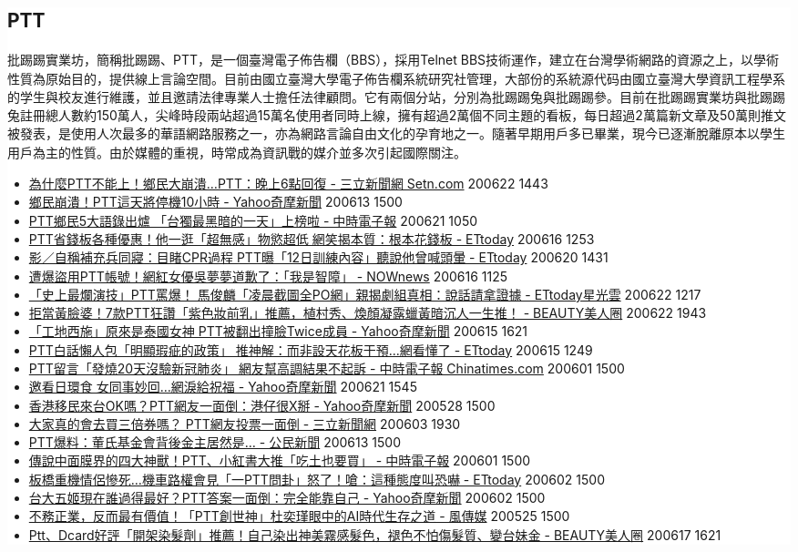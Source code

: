 ## PTT

批踢踢實業坊，簡稱批踢踢、PTT，是一個臺灣電子佈告欄（BBS），採用Telnet BBS技術運作，建立在台灣學術網路的資源之上，以學術性質為原始目的，提供線上言論空間。目前由國立臺灣大學電子佈告欄系統研究社管理，大部份的系統源代码由國立臺灣大學資訊工程學系的学生與校友進行維護，並且邀請法律專業人士擔任法律顧問。它有兩個分站，分別為批踢踢兔與批踢踢參。目前在批踢踢實業坊與批踢踢兔註冊總人數約150萬人，尖峰時段兩站超過15萬名使用者同時上線，擁有超過2萬個不同主題的看板，每日超過2萬篇新文章及50萬則推文被發表，是使用人次最多的華語網路服務之一，亦為網路言論自由文化的孕育地之一。隨著早期用戶多已畢業，現今已逐漸脫離原本以學生用戶為主的性質。由於媒體的重視，時常成為資訊戰的媒介並多次引起國際關注。
- [為什麼PTT不能上！鄉民大崩潰…PTT：晚上6點回復 - 三立新聞網 Setn.com](https://www.setn.com/News.aspx?NewsID=766042 "為什麼PTT不能上！鄉民大崩潰…PTT：晚上6點回復 - 三立新聞網 Setn.com") 200622 1443
- [鄉民崩潰！PTT這天將停機10小時 - Yahoo奇摩新聞](https://tw.news.yahoo.com/%E9%84%89%E6%B0%91%E5%B4%A9%E6%BD%B0-ptt%E9%80%99%E5%A4%A9%E5%B0%87%E5%81%9C%E6%A9%9F10%E5%B0%8F%E6%99%82-043021097.html "鄉民崩潰！PTT這天將停機10小時 - Yahoo奇摩新聞") 200613 1500
- [PTT鄉民5大語錄出爐 「台獨最黑暗的一天」上榜啦 - 中時電子報](https://www.chinatimes.com/realtimenews/20200621001417-260509 "PTT鄉民5大語錄出爐 「台獨最黑暗的一天」上榜啦 - 中時電子報") 200621 1050
- [PTT省錢板各種優惠！他一逛「超無感」物慾超低 網笑揭本質：根本花錢板 - ETtoday](https://www.ettoday.net/news/20200616/1738845.htm "PTT省錢板各種優惠！他一逛「超無感」物慾超低 網笑揭本質：根本花錢板 - ETtoday") 200616 1253
- [影／自稱補充兵同寢：目睹CPR過程 PTT曝「12日訓練內容」聽說他曾喊頭暈 - ETtoday](https://www.ettoday.net/news/20200620/1742507.htm "影／自稱補充兵同寢：目睹CPR過程 PTT曝「12日訓練內容」聽說他曾喊頭暈 - ETtoday") 200620 1431
- [遭爆盜用PTT帳號！網紅女優吳夢夢道歉了：「我是智障」 - NOWnews](https://www.nownews.com/news/novelty/5020679 "遭爆盜用PTT帳號！網紅女優吳夢夢道歉了：「我是智障」 - NOWnews") 200616 1125
- [「史上最爛演技」PTT罵爆！ 馬俊麟「凌晨截圖全PO網」親揭劇組真相：說話請拿證據 - ETtoday星光雲](https://star.ettoday.net/news/1743615 "「史上最爛演技」PTT罵爆！ 馬俊麟「凌晨截圖全PO網」親揭劇組真相：說話請拿證據 - ETtoday星光雲") 200622 1217
- [拒當黃臉婆！7款PTT狂讚「紫色妝前乳」推薦，植村秀、煥顏凝露蠟黃暗沉人一生推！ - BEAUTY美人圈](https://www.beauty321.com/post/33501 "拒當黃臉婆！7款PTT狂讚「紫色妝前乳」推薦，植村秀、煥顏凝露蠟黃暗沉人一生推！ - BEAUTY美人圈") 200622 1943
- [「工地西施」原來是泰國女神 PTT被翻出撞臉Twice成員 - Yahoo奇摩新聞](https://tw.news.yahoo.com/%E5%B7%A5%E5%9C%B0%E8%A5%BF%E6%96%BD%E5%8E%9F%E4%BE%86%E6%98%AF%E6%B3%B0%E5%9C%8B%E5%A5%B3%E7%A5%9Eptt%E8%A2%AB%E7%BF%BB%E5%87%BA%E6%92%9E%E8%87%89twice%E6%88%90%E5%93%A1-082147881.html "「工地西施」原來是泰國女神 PTT被翻出撞臉Twice成員 - Yahoo奇摩新聞") 200615 1621
- [PTT白話懶人包「明顯瑕疵的政策」 推神解：而非設天花板干預...網看懂了 - ETtoday](https://www.ettoday.net/news/20200615/1737891.htm "PTT白話懶人包「明顯瑕疵的政策」 推神解：而非設天花板干預...網看懂了 - ETtoday") 200615 1249
- [PTT留言「發燒20天沒驗新冠肺炎」 網友幫高調結果不起訴 - 中時電子報 Chinatimes.com](https://www.chinatimes.com/realtimenews/20200601002999-260402 "PTT留言「發燒20天沒驗新冠肺炎」 網友幫高調結果不起訴 - 中時電子報 Chinatimes.com") 200601 1500
- [邀看日環食 女同事妙回…網淚給祝福 - Yahoo奇摩新聞](https://tw.news.yahoo.com/%E9%82%80%E7%9C%8B%E6%97%A5%E7%92%B0%E9%A3%9F-%E5%A5%B3%E5%90%8C%E4%BA%8B%E5%A6%99%E5%9B%9E-%E7%B6%B2%E6%B7%9A%E7%B5%A6%E7%A5%9D%E7%A6%8F-074518665.html "邀看日環食 女同事妙回…網淚給祝福 - Yahoo奇摩新聞") 200621 1545
- [香港移民來台OK嗎？PTT網友一面倒：港仔很X掰 - Yahoo奇摩新聞](https://tw.news.yahoo.com/%E9%A6%99%E6%B8%AF%E7%A7%BB%E6%B0%91%E4%BE%86%E5%8F%B0ok%E5%97%8E-ptt%E7%B6%B2%E5%8F%8B-%E9%9D%A2%E5%80%92-%E6%B8%AF%E4%BB%94%E5%BE%88x%E6%8E%B0-073500146.html "香港移民來台OK嗎？PTT網友一面倒：港仔很X掰 - Yahoo奇摩新聞") 200528 1500
- [大家真的會去買三倍券嗎？ PTT網友投票一面倒 - 三立新聞網](https://www.setn.com/News.aspx?NewsID=755494 "大家真的會去買三倍券嗎？ PTT網友投票一面倒 - 三立新聞網") 200603 1930
- [PTT爆料：董氏基金會背後金主居然是… - 公民新聞](https://www.peopo.org/news/464022 "PTT爆料：董氏基金會背後金主居然是… - 公民新聞") 200613 1500
- [傳說中面膜界的四大神獸！PTT、小紅書大推「吃土也要買」 - 中時電子報](https://www.chinatimes.com/fashion/20200601002939-263902 "傳說中面膜界的四大神獸！PTT、小紅書大推「吃土也要買」 - 中時電子報") 200601 1500
- [板橋重機情侶慘死…機車路權會見「一PTT問卦」怒了！嗆：這種態度叫恐嚇 - ETtoday](https://www.ettoday.net/news/20200602/1727899.htm "板橋重機情侶慘死…機車路權會見「一PTT問卦」怒了！嗆：這種態度叫恐嚇 - ETtoday") 200602 1500
- [台大五姬現在誰過得最好？PTT答案一面倒：完全能靠自己 - Yahoo奇摩新聞](https://tw.news.yahoo.com/%E5%8F%B0%E5%A4%A7%E4%BA%94%E5%A7%AC%E7%8F%BE%E5%9C%A8%E8%AA%B0%E9%81%8E%E5%BE%97%E6%9C%80%E5%A5%BD-ptt%E7%AD%94%E6%A1%88-%E9%9D%A2%E5%80%92-%E5%AE%8C%E5%85%A8%E8%83%BD%E9%9D%A0%E8%87%AA%E5%B7%B1-064859328.html "台大五姬現在誰過得最好？PTT答案一面倒：完全能靠自己 - Yahoo奇摩新聞") 200602 1500
- [不務正業，反而最有價值！「PTT創世神」杜奕瑾眼中的AI時代生存之道 - 風傳媒](https://www.storm.mg/article/2679957 "不務正業，反而最有價值！「PTT創世神」杜奕瑾眼中的AI時代生存之道 - 風傳媒") 200525 1500
- [Ptt、Dcard好評「開架染髮劑」推薦！自己染出神美霧感髮色，褪色不怕傷髮質、變台妹金 - BEAUTY美人圈](https://www.beauty321.com/post/33340 "Ptt、Dcard好評「開架染髮劑」推薦！自己染出神美霧感髮色，褪色不怕傷髮質、變台妹金 - BEAUTY美人圈") 200617 1621
